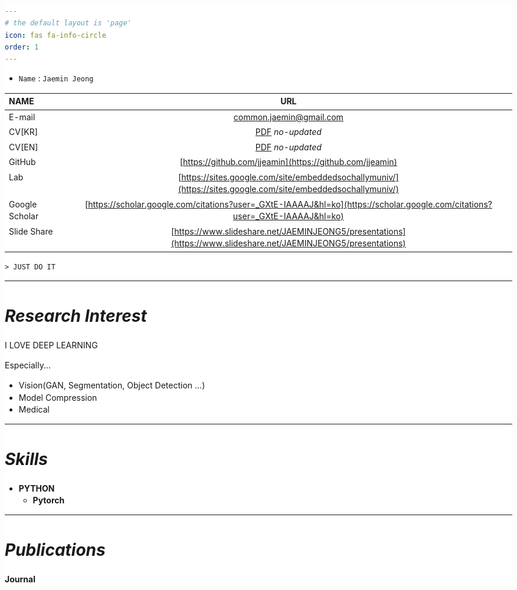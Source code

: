 ```yaml
---
# the default layout is 'page'
icon: fas fa-info-circle
order: 1
---
```


- `Name` : `Jaemin Jeong`

| NAME | URL |
|:----------|:----------:|
| E-mail | common.jaemin@gmail.com |
| CV[KR] | [PDF](https://jjeamin.github.io/assets/cv/CV_korean.pdf) *no-updated* |
| CV[EN] | [PDF](https://jjeamin.github.io/assets/cv/CV_english.pdf) *no-updated* |
| GitHub | [https://github.com/jjeamin](https://github.com/jjeamin) |
| Lab    | [https://sites.google.com/site/embeddedsochallymuniv/](https://sites.google.com/site/embeddedsochallymuniv/) |
| Google Scholar | [https://scholar.google.com/citations?user=_GXtE-IAAAAJ&hl=ko](https://scholar.google.com/citations?user=_GXtE-IAAAAJ&hl=ko) |
| Slide Share | [https://www.slideshare.net/JAEMINJEONG5/presentations](https://www.slideshare.net/JAEMINJEONG5/presentations) |

```
> JUST DO IT
```

------

# *Research Interest*

I LOVE DEEP LEARNING

Especially...
- Vision(GAN, Segmentation, Object Detection ...)
- Model Compression
- Medical

------

# *Skills*

- **PYTHON**
  + **Pytorch**

------

# *Publications*

**Journal**
